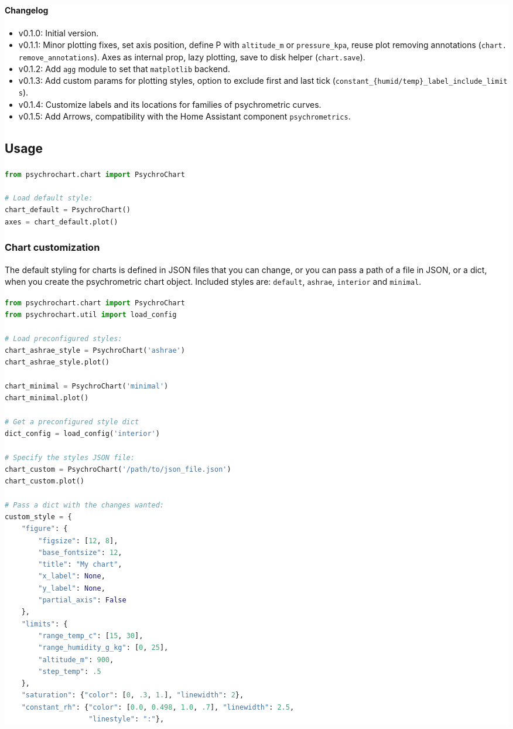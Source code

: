 #### Changelog

- v0.1.0:   Initial version.
- v0.1.1:   Minor plotting fixes, set axis position, define P with `altitude_m` or `pressure_kpa`, reuse plot removing annotations (`chart.remove_annotations`). Axes as internal prop, lazy plotting, save to disk helper (`chart.save`).
- v0.1.2:   Add `agg` module to set that `matplotlib` backend.
- v0.1.3:   Add custom params for plotting styles, option to exclude first and last tick (`constant_{humid/temp}_label_include_limits`).
- v0.1.4:   Customize labels and its locations for families of psychrometric curves.
- v0.1.5:   Add Arrows, compatibility with the Home Assistant component `psychrometrics`.

## Usage

```python
from psychrochart.chart import PsychroChart

# Load default style:
chart_default = PsychroChart()
axes = chart_default.plot()
```

### Chart customization

The default styling for charts is defined in JSON files that you can change, or you can pass a path of a file in JSON, or a dict, when you create the psychrometric chart object.
Included styles are: `default`, `ashrae`, `interior` and `minimal`.

```python
from psychrochart.chart import PsychroChart
from psychrochart.util import load_config

# Load preconfigured styles:
chart_ashrae_style = PsychroChart('ashrae')
chart_ashrae_style.plot()

chart_minimal = PsychroChart('minimal')
chart_minimal.plot()

# Get a preconfigured style dict
dict_config = load_config('interior')

# Specify the styles JSON file:
chart_custom = PsychroChart('/path/to/json_file.json')
chart_custom.plot()

# Pass a dict with the changes wanted:
custom_style = {
    "figure": {
        "figsize": [12, 8],
        "base_fontsize": 12,
        "title": "My chart",
        "x_label": None,
        "y_label": None,
        "partial_axis": False
    },
    "limits": {
        "range_temp_c": [15, 30],
        "range_humidity_g_kg": [0, 25],
        "altitude_m": 900,
        "step_temp": .5
    },
    "saturation": {"color": [0, .3, 1.], "linewidth": 2},
    "constant_rh": {"color": [0.0, 0.498, 1.0, .7], "linewidth": 2.5,
                    "linestyle": ":"},
```